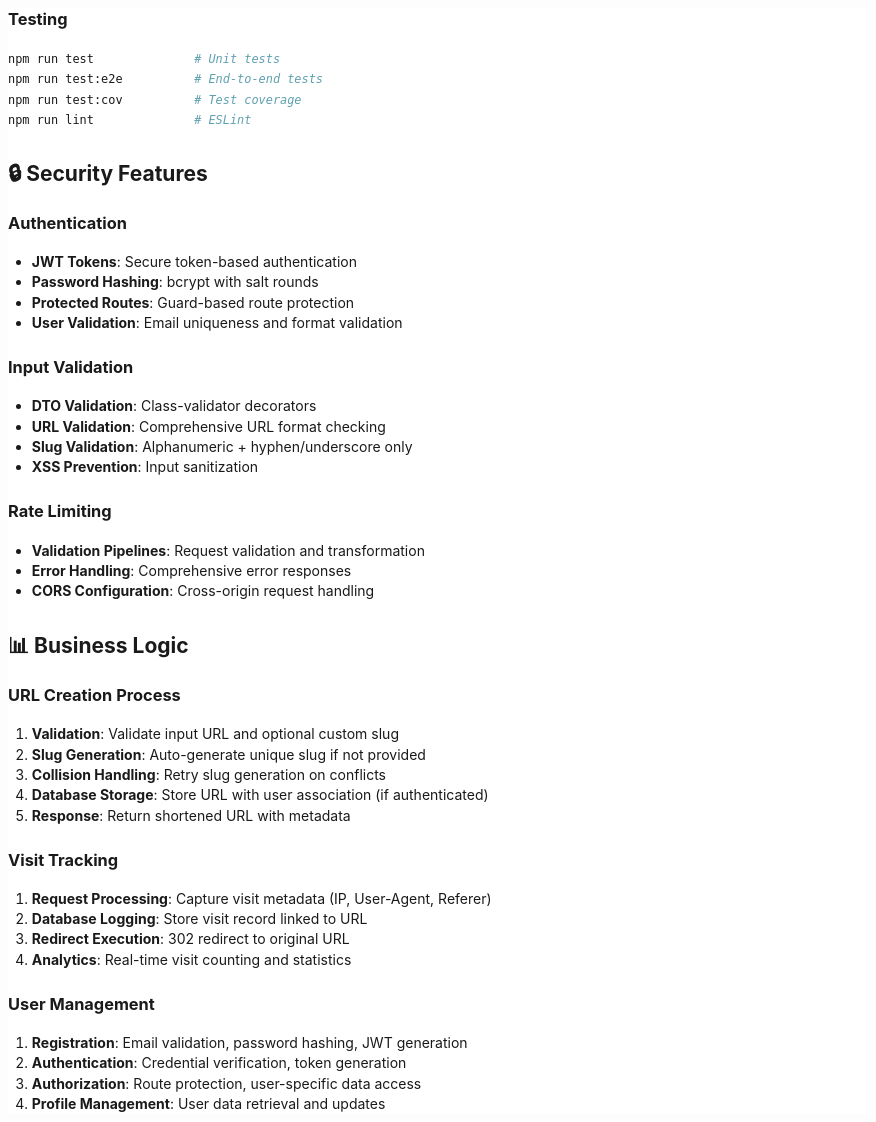 ### Testing
```bash
npm run test              # Unit tests
npm run test:e2e          # End-to-end tests
npm run test:cov          # Test coverage
npm run lint              # ESLint
```

## 🔒 Security Features

### Authentication
- **JWT Tokens**: Secure token-based authentication
- **Password Hashing**: bcrypt with salt rounds
- **Protected Routes**: Guard-based route protection
- **User Validation**: Email uniqueness and format validation

### Input Validation
- **DTO Validation**: Class-validator decorators
- **URL Validation**: Comprehensive URL format checking
- **Slug Validation**: Alphanumeric + hyphen/underscore only
- **XSS Prevention**: Input sanitization

### Rate Limiting
- **Validation Pipelines**: Request validation and transformation
- **Error Handling**: Comprehensive error responses
- **CORS Configuration**: Cross-origin request handling

## 📊 Business Logic

### URL Creation Process
1. **Validation**: Validate input URL and optional custom slug
2. **Slug Generation**: Auto-generate unique slug if not provided
3. **Collision Handling**: Retry slug generation on conflicts
4. **Database Storage**: Store URL with user association (if authenticated)
5. **Response**: Return shortened URL with metadata

### Visit Tracking
1. **Request Processing**: Capture visit metadata (IP, User-Agent, Referer)
2. **Database Logging**: Store visit record linked to URL
3. **Redirect Execution**: 302 redirect to original URL
4. **Analytics**: Real-time visit counting and statistics

### User Management
1. **Registration**: Email validation, password hashing, JWT generation
2. **Authentication**: Credential verification, token generation
3. **Authorization**: Route protection, user-specific data access
4. **Profile Management**: User data retrieval and updates

